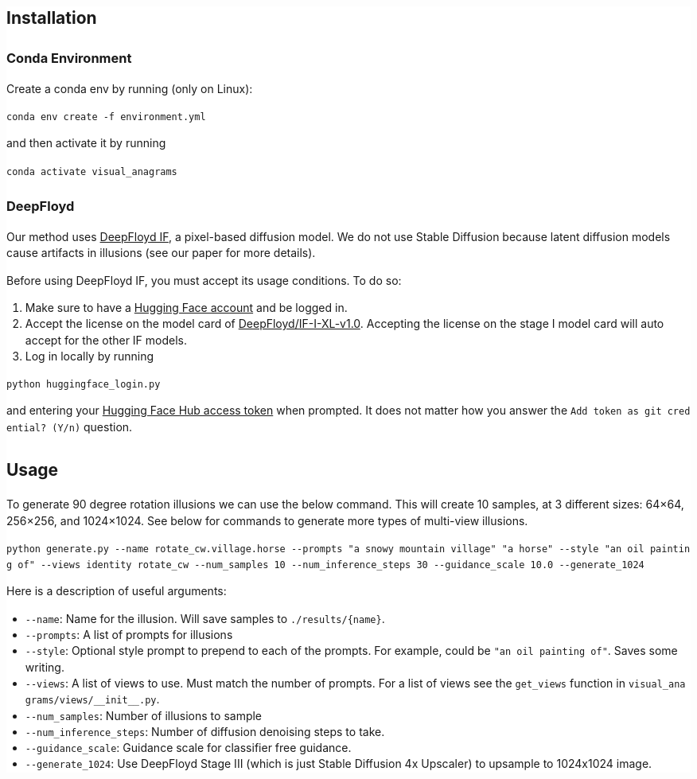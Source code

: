 ## Installation

### Conda Environment

Create a conda env by running (only on Linux):

```
conda env create -f environment.yml
```

and then activate it by running 

```
conda activate visual_anagrams
```

### DeepFloyd

Our method uses [DeepFloyd IF](https://huggingface.co/docs/diffusers/api/pipelines/deepfloyd_if), a pixel-based diffusion model. We do not use Stable Diffusion because latent diffusion models cause artifacts in illusions (see our paper for more details).

Before using DeepFloyd IF, you must accept its usage conditions. To do so:

1. Make sure to have a [Hugging Face account](https://huggingface.co/join) and be logged in.
2. Accept the license on the model card of [DeepFloyd/IF-I-XL-v1.0](https://huggingface.co/DeepFloyd/IF-I-XL-v1.0). Accepting the license on the stage I model card will auto accept for the other IF models.
3. Log in locally by running

```
python huggingface_login.py
```

and entering your [Hugging Face Hub access token](https://huggingface.co/docs/hub/security-tokens#what-are-user-access-tokens) when prompted. It does not matter how you answer the `Add token as git credential? (Y/n)` question.



## Usage


To generate 90 degree rotation illusions we can use the below command. This will create 10 samples, at 3 different sizes: 64×64, 256×256, and 1024×1024. See below for commands to generate more types of multi-view illusions.

```
python generate.py --name rotate_cw.village.horse --prompts "a snowy mountain village" "a horse" --style "an oil painting of" --views identity rotate_cw --num_samples 10 --num_inference_steps 30 --guidance_scale 10.0 --generate_1024
```

Here is a description of useful arguments:

- `--name`: Name for the illusion. Will save samples to `./results/{name}`.
- `--prompts`: A list of prompts for illusions
- `--style`: Optional style prompt to prepend to each of the prompts. For example, could be `"an oil painting of"`. Saves some writing.
- `--views`: A list of views to use. Must match the number of prompts. For a list of views see the `get_views` function in `visual_anagrams/views/__init__.py`.
- `--num_samples`: Number of illusions to sample
- `--num_inference_steps`: Number of diffusion denoising steps to take.
- `--guidance_scale`: Guidance scale for classifier free guidance.
- `--generate_1024`: Use DeepFloyd Stage III (which is just Stable Diffusion 4x Upscaler) to upsample to 1024x1024 image.
